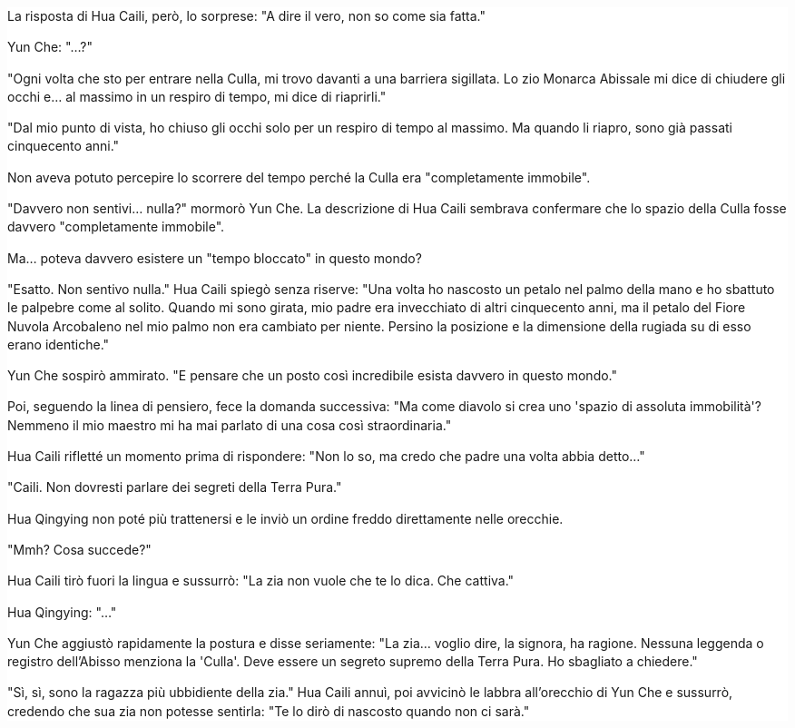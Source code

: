 
La risposta di Hua Caili, però, lo sorprese: "A dire il vero, non so come sia fatta."


Yun Che: "…?"


"Ogni volta che sto per entrare nella Culla, mi trovo davanti a una barriera sigillata. Lo zio Monarca Abissale mi dice di chiudere gli occhi e… al massimo in un respiro di tempo, mi dice di riaprirli."


"Dal mio punto di vista, ho chiuso gli occhi solo per un respiro di tempo al massimo. Ma quando li riapro, sono già passati cinquecento anni."


Non aveva potuto percepire lo scorrere del tempo perché la Culla era "completamente immobile".


"Davvero non sentivi… nulla?" mormorò Yun Che. La descrizione di Hua Caili sembrava confermare che lo spazio della Culla fosse davvero "completamente immobile".  


Ma… poteva davvero esistere un "tempo bloccato" in questo mondo?


"Esatto. Non sentivo nulla." Hua Caili spiegò senza riserve: "Una volta ho nascosto un petalo nel palmo della mano e ho sbattuto le palpebre come al solito. Quando mi sono girata, mio padre era invecchiato di altri cinquecento anni, ma il petalo del Fiore Nuvola Arcobaleno nel mio palmo non era cambiato per niente. Persino la posizione e la dimensione della rugiada su di esso erano identiche."


Yun Che sospirò ammirato. "E pensare che un posto così incredibile esista davvero in questo mondo."


Poi, seguendo la linea di pensiero, fece la domanda successiva: "Ma come diavolo si crea uno 'spazio di assoluta immobilità'? Nemmeno il mio maestro mi ha mai parlato di una cosa così straordinaria."


Hua Caili rifletté un momento prima di rispondere: "Non lo so, ma credo che padre una volta abbia detto…"


"Caili. Non dovresti parlare dei segreti della Terra Pura."


Hua Qingying non poté più trattenersi e le inviò un ordine freddo direttamente nelle orecchie.


"Mmh? Cosa succede?"


Hua Caili tirò fuori la lingua e sussurrò: "La zia non vuole che te lo dica. Che cattiva."


Hua Qingying: "…"


Yun Che aggiustò rapidamente la postura e disse seriamente: "La zia… voglio dire, la signora, ha ragione. Nessuna leggenda o registro dell’Abisso menziona la 'Culla'. Deve essere un segreto supremo della Terra Pura. Ho sbagliato a chiedere."


"Sì, sì, sono la ragazza più ubbidiente della zia." Hua Caili annuì, poi avvicinò le labbra all’orecchio di Yun Che e sussurrò, credendo che sua zia non potesse sentirla: "Te lo dirò di nascosto quando non ci sarà."
